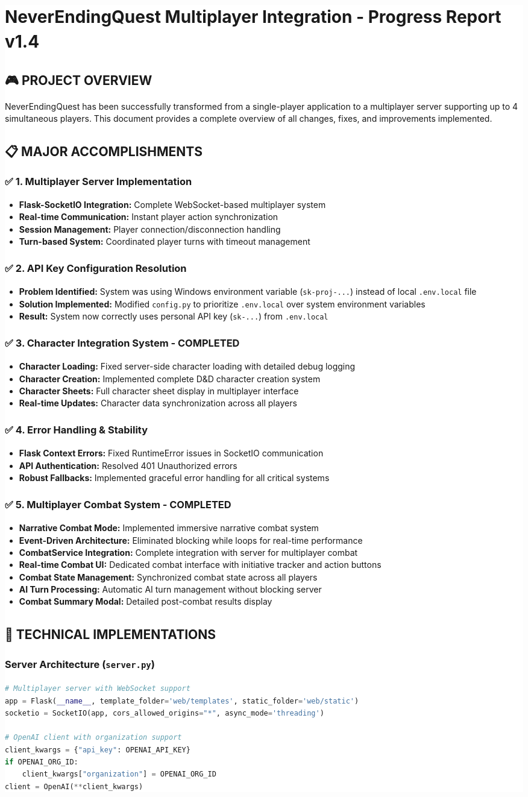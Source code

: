 # NeverEndingQuest Multiplayer Integration - Progress Report v1.4

## 🎮 **PROJECT OVERVIEW**

NeverEndingQuest has been successfully transformed from a single-player application to a multiplayer server supporting up to 4 simultaneous players. This document provides a complete overview of all changes, fixes, and improvements implemented.

## 📋 **MAJOR ACCOMPLISHMENTS**

### ✅ **1. Multiplayer Server Implementation**
- **Flask-SocketIO Integration:** Complete WebSocket-based multiplayer system
- **Real-time Communication:** Instant player action synchronization
- **Session Management:** Player connection/disconnection handling
- **Turn-based System:** Coordinated player turns with timeout management

### ✅ **2. API Key Configuration Resolution**
- **Problem Identified:** System was using Windows environment variable (`sk-proj-...`) instead of local `.env.local` file
- **Solution Implemented:** Modified `config.py` to prioritize `.env.local` over system environment variables
- **Result:** System now correctly uses personal API key (`sk-...`) from `.env.local`

### ✅ **3. Character Integration System - COMPLETED**
- **Character Loading:** Fixed server-side character loading with detailed debug logging
- **Character Creation:** Implemented complete D&D character creation system
- **Character Sheets:** Full character sheet display in multiplayer interface
- **Real-time Updates:** Character data synchronization across all players

### ✅ **4. Error Handling & Stability**
- **Flask Context Errors:** Fixed RuntimeError issues in SocketIO communication
- **API Authentication:** Resolved 401 Unauthorized errors
- **Robust Fallbacks:** Implemented graceful error handling for all critical systems

### ✅ **5. Multiplayer Combat System - COMPLETED**
- **Narrative Combat Mode:** Implemented immersive narrative combat system
- **Event-Driven Architecture:** Eliminated blocking while loops for real-time performance
- **CombatService Integration:** Complete integration with server for multiplayer combat
- **Real-time Combat UI:** Dedicated combat interface with initiative tracker and action buttons
- **Combat State Management:** Synchronized combat state across all players
- **AI Turn Processing:** Automatic AI turn management without blocking server
- **Combat Summary Modal:** Detailed post-combat results display

## 🔧 **TECHNICAL IMPLEMENTATIONS**

### **Server Architecture (`server.py`)**
```python
# Multiplayer server with WebSocket support
app = Flask(__name__, template_folder='web/templates', static_folder='web/static')
socketio = SocketIO(app, cors_allowed_origins="*", async_mode='threading')

# OpenAI client with organization support
client_kwargs = {"api_key": OPENAI_API_KEY}
if OPENAI_ORG_ID:
    client_kwargs["organization"] = OPENAI_ORG_ID
client = OpenAI(**client_kwargs)
```
